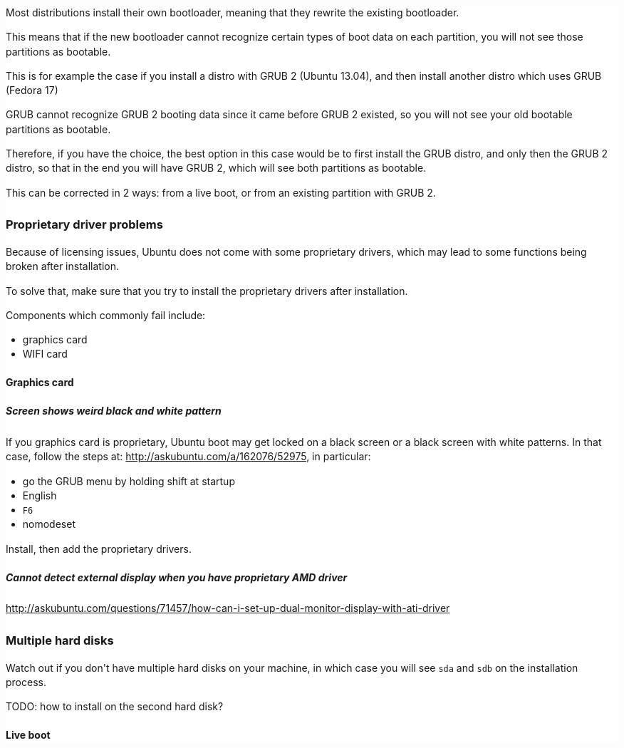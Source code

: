 Most distributions install their own bootloader, meaning that they rewrite the existing bootloader.

This means that if the new bootloader cannot recognize certain types of boot data on each partition, you will not see those partitions as bootable.

This is for example the case if you install a distro with GRUB 2 (Ubuntu 13.04), and then install another distro which uses GRUB (Fedora 17)

GRUB cannot recognize GRUB 2 booting data since it came before GRUB 2 existed, so you will not see your old bootable partitions as bootable.

Therefore, if you have the choice, the best option in this case would be to first install the GRUB distro, and only then the GRUB 2 distro, so that in the end you will have GRUB 2, which will see both partitions as bootable.

This can be corrected in 2 ways: from a live boot, or from an existing partition with GRUB 2.

### Proprietary driver problems

Because of licensing issues, Ubuntu does not come with some proprietary drivers, which may lead to some functions being broken after installation.

To solve that, make sure that you try to install the proprietary drivers after installation.

Components which commonly fail include:

- graphics card
- WIFI card

#### Graphics card

##### Screen shows weird black and white pattern

If you graphics card is proprietary, Ubuntu boot may get locked on a black screen or a black screen with white patterns. In that case, follow the steps at: <http://askubuntu.com/a/162076/52975>, in particular:

- go the GRUB menu by holding shift at startup
- English
- `F6`
- nomodeset

Install, then add the proprietary drivers.

##### Cannot detect external display when you have proprietary AMD driver

<http://askubuntu.com/questions/71457/how-can-i-set-up-dual-monitor-display-with-ati-driver>

### Multiple hard disks

Watch out if you don't have multiple hard disks on your machine, in which case you will see `sda` and `sdb` on the installation process.

TODO: how to install on the second hard disk?

#### Live boot
